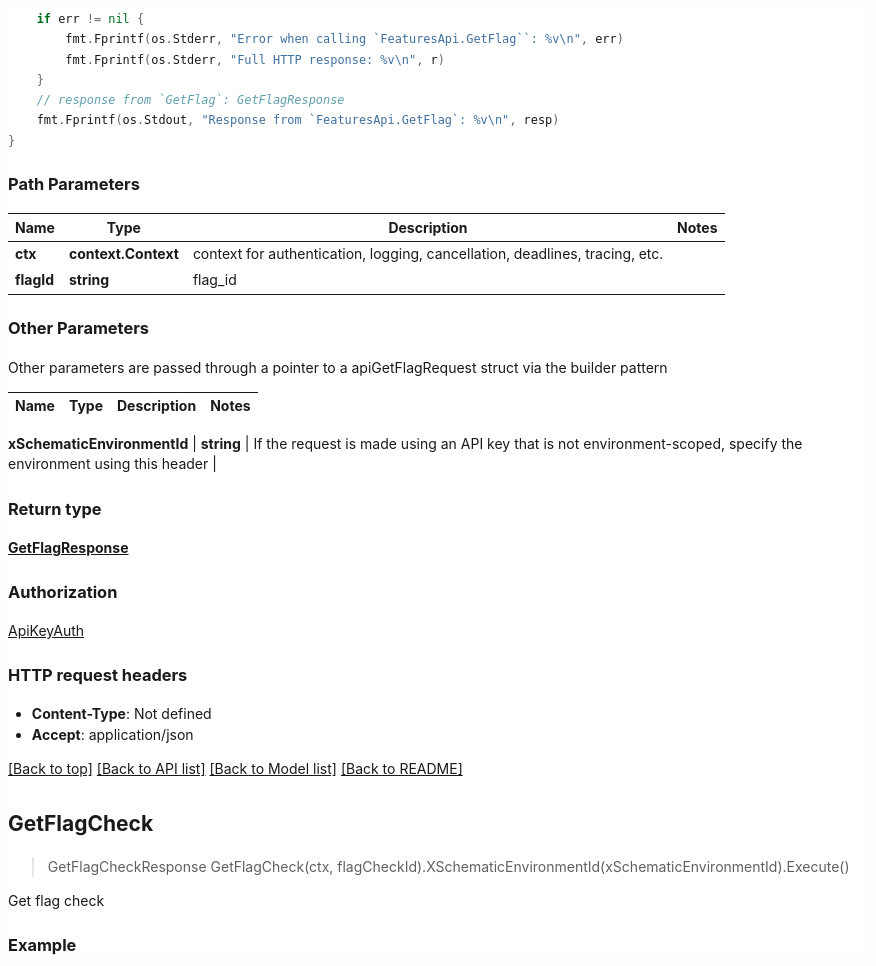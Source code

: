 ```go
    if err != nil {
        fmt.Fprintf(os.Stderr, "Error when calling `FeaturesApi.GetFlag``: %v\n", err)
        fmt.Fprintf(os.Stderr, "Full HTTP response: %v\n", r)
    }
    // response from `GetFlag`: GetFlagResponse
    fmt.Fprintf(os.Stdout, "Response from `FeaturesApi.GetFlag`: %v\n", resp)
}
```

### Path Parameters


Name | Type | Description  | Notes
------------- | ------------- | ------------- | -------------
**ctx** | **context.Context** | context for authentication, logging, cancellation, deadlines, tracing, etc.
**flagId** | **string** | flag_id | 

### Other Parameters

Other parameters are passed through a pointer to a apiGetFlagRequest struct via the builder pattern


Name | Type | Description  | Notes
------------- | ------------- | ------------- | -------------

 **xSchematicEnvironmentId** | **string** | If the request is made using an API key that is not environment-scoped, specify the environment using this header | 

### Return type

[**GetFlagResponse**](GetFlagResponse.md)

### Authorization

[ApiKeyAuth](../README.md#ApiKeyAuth)

### HTTP request headers

- **Content-Type**: Not defined
- **Accept**: application/json

[[Back to top]](#) [[Back to API list]](../README.md#documentation-for-api-endpoints)
[[Back to Model list]](../README.md#documentation-for-models)
[[Back to README]](../README.md)


## GetFlagCheck

> GetFlagCheckResponse GetFlagCheck(ctx, flagCheckId).XSchematicEnvironmentId(xSchematicEnvironmentId).Execute()

Get flag check

### Example
